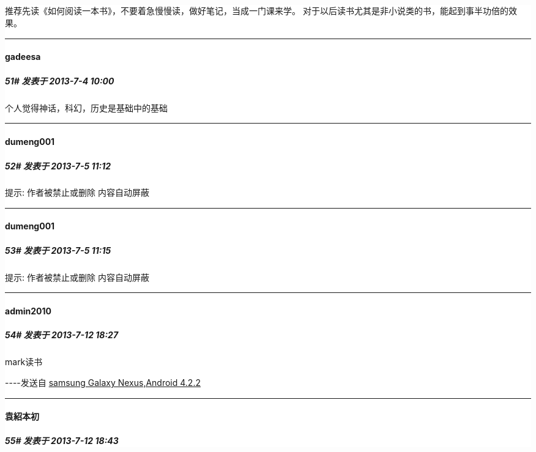 


推荐先读《如何阅读一本书》，不要着急慢慢读，做好笔记，当成一门课来学。 对于以后读书尤其是非小说类的书，能起到事半功倍的效果。







*****

####  gadeesa  
##### 51#       发表于 2013-7-4 10:00




个人觉得神话，科幻，历史是基础中的基础







*****

####  dumeng001  
##### 52#       发表于 2013-7-5 11:12

提示: 作者被禁止或删除 内容自动屏蔽



*****

####  dumeng001  
##### 53#       发表于 2013-7-5 11:15

提示: 作者被禁止或删除 内容自动屏蔽



*****

####  admin2010  
##### 54#       发表于 2013-7-12 18:27




mark读书

----发送自 [samsung Galaxy Nexus,Android 4.2.2](http://stage1.5j4m.com)







*****

####  袁紹本初  
##### 55#       发表于 2013-7-12 18:43
